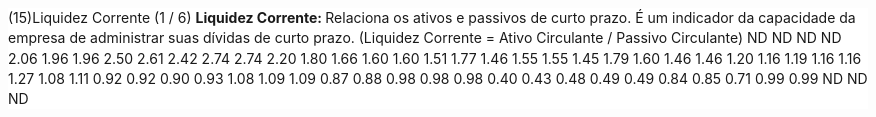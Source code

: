 <td class='leftAlignCell rowDescription fixedLeftColumn tooltip'>(15)Liquidez Corrente (1 / 6) <span class='tooltiptext'><b>Liquidez Corrente: </b>Relaciona os ativos e passivos de curto prazo. É um indicador da capacidade da empresa de administrar suas dívidas de curto prazo. (Liquidez Corrente = Ativo Circulante / Passivo Circulante)</span></td>
<td>ND</td>
<td data-col='trimBalanco' class='trimData'>ND</td>
<td data-col='trimBalanco' class='trimData'>ND</td>
<td data-col='trimBalanco' class='trimData'>ND</td>
<td data-col='trimBalanco' class='trimData'>2.06</td>
<td>1.96</td>
<td data-col='trimBalanco' class='trimData'>1.96</td>
<td data-col='trimBalanco' class='trimData'>2.50</td>
<td data-col='trimBalanco' class='trimData'>2.61</td>
<td data-col='trimBalanco' class='trimData'>2.42</td>
<td>2.74</td>
<td data-col='trimBalanco' class='trimData'>2.74</td>
<td data-col='trimBalanco' class='trimData'>2.20</td>
<td data-col='trimBalanco' class='trimData'>1.80</td>
<td data-col='trimBalanco' class='trimData'>1.66</td>
<td>1.60</td>
<td data-col='trimBalanco' class='trimData'>1.60</td>
<td data-col='trimBalanco' class='trimData'>1.51</td>
<td data-col='trimBalanco' class='trimData'>1.77</td>
<td data-col='trimBalanco' class='trimData'>1.46</td>
<td>1.55</td>
<td data-col='trimBalanco' class='trimData'>1.55</td>
<td data-col='trimBalanco' class='trimData'>1.45</td>
<td data-col='trimBalanco' class='trimData'>1.79</td>
<td data-col='trimBalanco' class='trimData'>1.60</td>
<td>1.46</td>
<td data-col='trimBalanco' class='trimData'>1.46</td>
<td data-col='trimBalanco' class='trimData'>1.20</td>
<td data-col='trimBalanco' class='trimData'>1.16</td>
<td data-col='trimBalanco' class='trimData'>1.19</td>
<td>1.16</td>
<td data-col='trimBalanco' class='trimData'>1.16</td>
<td data-col='trimBalanco' class='trimData'>1.27</td>
<td data-col='trimBalanco' class='trimData'>1.08</td>
<td data-col='trimBalanco' class='trimData'>1.11</td>
<td>0.92</td>
<td data-col='trimBalanco' class='trimData'>0.92</td>
<td data-col='trimBalanco' class='trimData'>0.90</td>
<td data-col='trimBalanco' class='trimData'>0.93</td>
<td data-col='trimBalanco' class='trimData'>1.08</td>
<td>1.09</td>
<td data-col='trimBalanco' class='trimData'>1.09</td>
<td data-col='trimBalanco' class='trimData'>0.87</td>
<td data-col='trimBalanco' class='trimData'>0.88</td>
<td data-col='trimBalanco' class='trimData'>0.98</td>
<td>0.98</td>
<td data-col='trimBalanco' class='trimData'>0.98</td>
<td data-col='trimBalanco' class='trimData'>0.40</td>
<td data-col='trimBalanco' class='trimData'>0.43</td>
<td data-col='trimBalanco' class='trimData'>0.48</td>
<td>0.49</td>
<td data-col='trimBalanco' class='trimData'>0.49</td>
<td data-col='trimBalanco' class='trimData'>0.84</td>
<td data-col='trimBalanco' class='trimData'>0.85</td>
<td data-col='trimBalanco' class='trimData'>0.71</td>
<td>0.99</td>
<td data-col='trimBalanco' class='trimData'>0.99</td>
<td data-col='trimBalanco' class='trimData'>ND</td>
<td data-col='trimBalanco' class='trimData'>ND</td>
<td data-col='trimBalanco' class='trimData'>ND</td>
